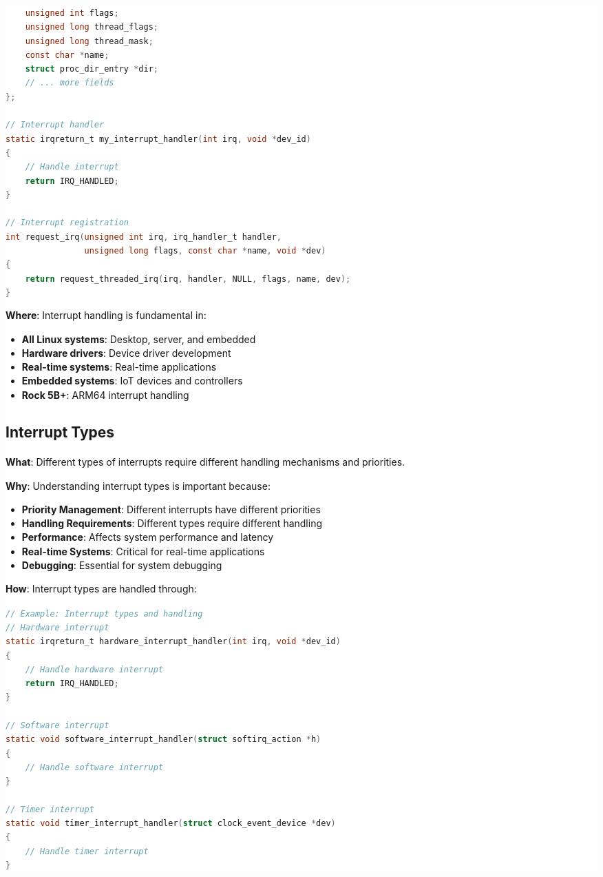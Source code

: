 ```c
    unsigned int flags;
    unsigned long thread_flags;
    unsigned long thread_mask;
    const char *name;
    struct proc_dir_entry *dir;
    // ... more fields
};

// Interrupt handler
static irqreturn_t my_interrupt_handler(int irq, void *dev_id)
{
    // Handle interrupt
    return IRQ_HANDLED;
}

// Interrupt registration
int request_irq(unsigned int irq, irq_handler_t handler,
                unsigned long flags, const char *name, void *dev)
{
    return request_threaded_irq(irq, handler, NULL, flags, name, dev);
}
```

**Where**: Interrupt handling is fundamental in:

- **All Linux systems**: Desktop, server, and embedded
- **Hardware drivers**: Device driver development
- **Real-time systems**: Real-time applications
- **Embedded systems**: IoT devices and controllers
- **Rock 5B+**: ARM64 interrupt handling

## Interrupt Types

**What**: Different types of interrupts require different handling mechanisms and priorities.

**Why**: Understanding interrupt types is important because:

- **Priority Management**: Different interrupts have different priorities
- **Handling Requirements**: Different types require different handling
- **Performance**: Affects system performance and latency
- **Real-time Systems**: Critical for real-time applications
- **Debugging**: Essential for system debugging

**How**: Interrupt types are handled through:

```c
// Example: Interrupt types and handling
// Hardware interrupt
static irqreturn_t hardware_interrupt_handler(int irq, void *dev_id)
{
    // Handle hardware interrupt
    return IRQ_HANDLED;
}

// Software interrupt
static void software_interrupt_handler(struct softirq_action *h)
{
    // Handle software interrupt
}

// Timer interrupt
static void timer_interrupt_handler(struct clock_event_device *dev)
{
    // Handle timer interrupt
}

```
